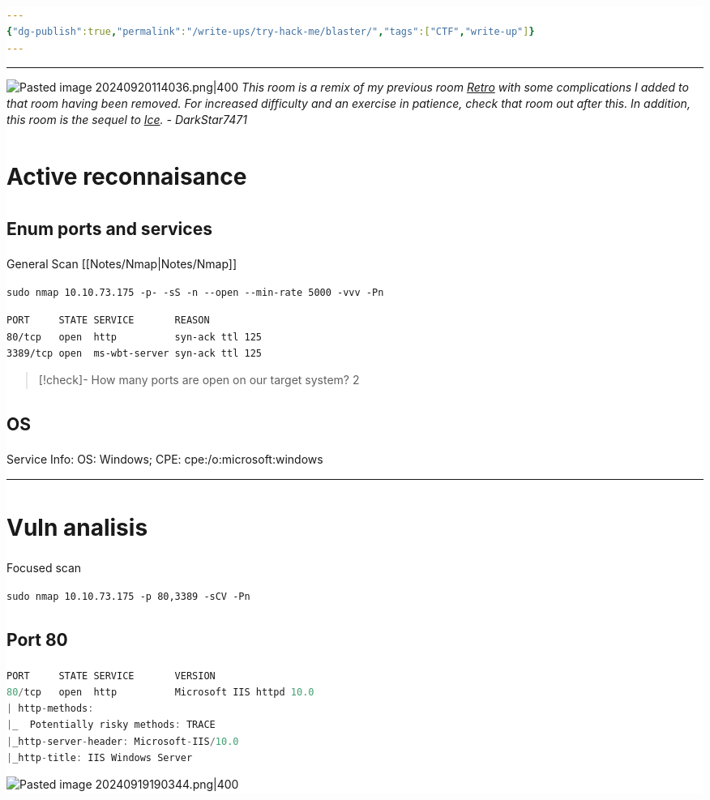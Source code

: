 ```yaml
---
{"dg-publish":true,"permalink":"/write-ups/try-hack-me/blaster/","tags":["CTF","write-up"]}
---
```


---
![Pasted image 20240920114036.png|400](/img/user/Write-ups/TryHackMe/attachments/Pasted%20image%2020240920114036.png)
_This room is a remix of my previous room [Retro](https://tryhackme.com/room/retro) with some complications I added to that room having been removed. For increased difficulty and an exercise in patience, check that room out after this. In addition, this room is the sequel to [Ice](https://tryhackme.com/room/ice). - DarkStar7471_ 
# Active reconnaisance
## Enum ports and services
General Scan [[Notes/Nmap\|Notes/Nmap]]
```shell
sudo nmap 10.10.73.175 -p- -sS -n --open --min-rate 5000 -vvv -Pn
```

```
PORT     STATE SERVICE       REASON
80/tcp   open  http          syn-ack ttl 125
3389/tcp open  ms-wbt-server syn-ack ttl 125
```

> [!check]- How many ports are open on our target system?
> 2
## OS
Service Info: OS: Windows; CPE: cpe:/o:microsoft:windows

---
# Vuln analisis
Focused scan
```shell
sudo nmap 10.10.73.175 -p 80,3389 -sCV -Pn
```
## Port 80
```c
PORT     STATE SERVICE       VERSION
80/tcp   open  http          Microsoft IIS httpd 10.0
| http-methods:
|_  Potentially risky methods: TRACE
|_http-server-header: Microsoft-IIS/10.0
|_http-title: IIS Windows Server
```
![Pasted image 20240919190344.png|400](/img/user/Write-ups/TryHackMe/attachments/Pasted%20image%2020240919190344.png)
